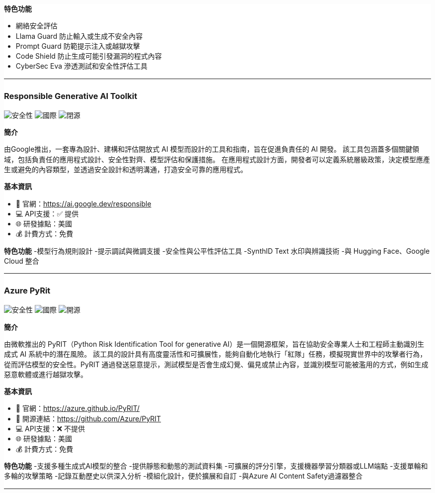 **特色功能**
- 網絡安全評估
- Llama Guard 防止輸入或生成不安全內容
- Prompt Guard 防範提示注入或越獄攻擊
- Code Shield 防止生成可能引發漏洞的程式內容
- CyberSec Eva 滲透測試和安全性評估工具

---

<h3 id="responsible-generative-ai-toolkit">Responsible Generative AI Toolkit</h3>

![安全性](https://img.shields.io/badge/-%E5%AE%89%E5%85%A8%E6%80%A7-orange) ![國際](https://img.shields.io/badge/-國際-blue) ![閉源](https://img.shields.io/badge/-閉源-red)

**簡介**

由Google推出，一套專為設計、建構和評估開放式 AI 模型而設計的工具和指南，旨在促進負責任的 AI 開發。 該工具包涵蓋多個關鍵領域，包括負責任的應用程式設計、安全性對齊、模型評估和保護措施。 在應用程式設計方面，開發者可以定義系統層級政策，決定模型應產生或避免的內容類型，並透過安全設計和透明溝通，打造安全可靠的應用程式。

**基本資訊**
- 🔗 官網：https://ai.google.dev/responsible
- 💻 API支援：✅ 提供
- 🌐 研發據點：美國
- 💰 計費方式：免費

**特色功能**
-模型行為規則設計
-提示調試與微調支援
-安全性與公平性評估工具
-SynthID Text 水印與辨識技術
-與 Hugging Face、Google Cloud 整合

---

<h3 id="azure-pyrit">Azure PyRit</h3>

![安全性](https://img.shields.io/badge/-%E5%AE%89%E5%85%A8%E6%80%A7-orange) ![國際](https://img.shields.io/badge/-國際-blue) ![開源](https://img.shields.io/badge/-開源-green)

**簡介**

由微軟推出的 PyRIT（Python Risk Identification Tool for generative AI）是一個開源框架，旨在協助安全專業人士和工程師主動識別生成式 AI 系統中的潛在風險。 該工具的設計具有高度靈活性和可擴展性，能夠自動化地執行「紅隊」任務，模擬現實世界中的攻擊者行為，從而評估模型的安全性。PyRIT 通過發送惡意提示，測試模型是否會生成幻覺、偏見或禁止內容，並識別模型可能被濫用的方式，例如生成惡意軟體或進行越獄攻擊。

**基本資訊**
- 🔗 官網：https://azure.github.io/PyRIT/
- 🤖 開源連結：https://github.com/Azure/PyRIT
- 💻 API支援：❌ 不提供
- 🌐 研發據點：美國
- 💰 計費方式：免費

**特色功能**
-支援多種生成式AI模型的整合
-提供靜態和動態的測試資料集
-可擴展的評分引擎，支援機器學習分類器或LLM端點
-支援單輪和多輪的攻擊策略
-記錄互動歷史以供深入分析
-模組化設計，便於擴展和自訂
-與Azure AI Content Safety過濾器整合

---